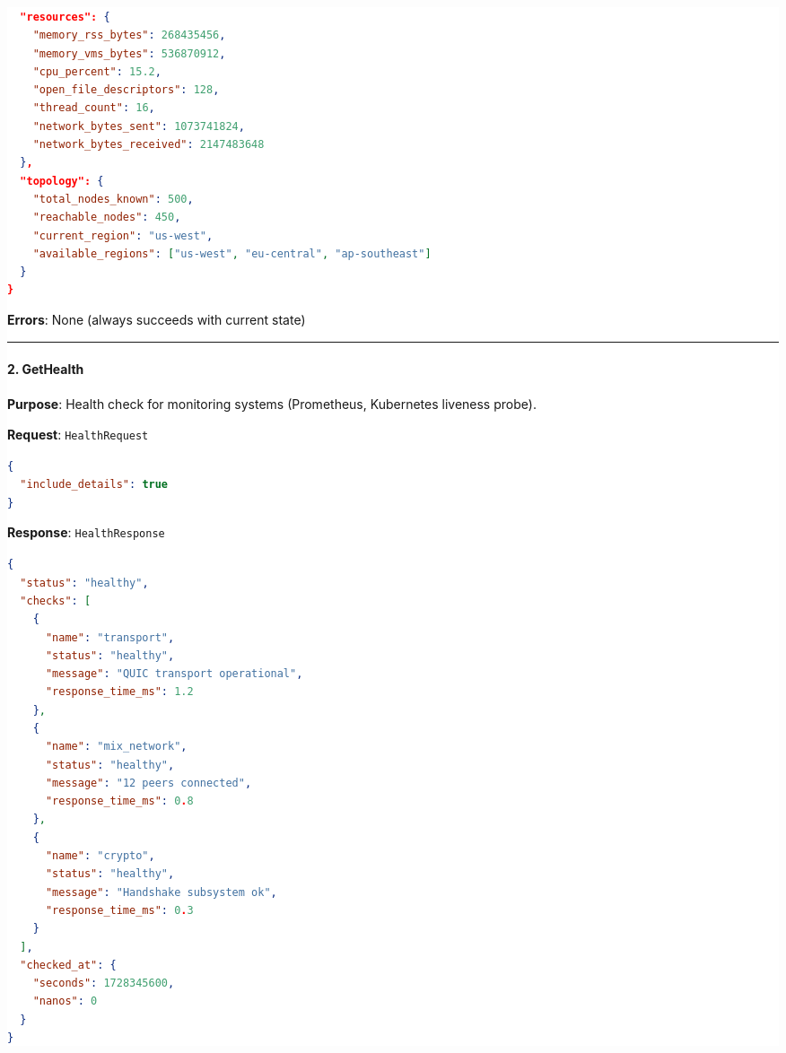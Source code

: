 ```json
  "resources": {
    "memory_rss_bytes": 268435456,
    "memory_vms_bytes": 536870912,
    "cpu_percent": 15.2,
    "open_file_descriptors": 128,
    "thread_count": 16,
    "network_bytes_sent": 1073741824,
    "network_bytes_received": 2147483648
  },
  "topology": {
    "total_nodes_known": 500,
    "reachable_nodes": 450,
    "current_region": "us-west",
    "available_regions": ["us-west", "eu-central", "ap-southeast"]
  }
}
```

**Errors**: None (always succeeds with current state)

---

#### 2. GetHealth

**Purpose**: Health check for monitoring systems (Prometheus, Kubernetes liveness probe).

**Request**: `HealthRequest`

```json
{
  "include_details": true
}
```

**Response**: `HealthResponse`

```json
{
  "status": "healthy",
  "checks": [
    {
      "name": "transport",
      "status": "healthy",
      "message": "QUIC transport operational",
      "response_time_ms": 1.2
    },
    {
      "name": "mix_network",
      "status": "healthy",
      "message": "12 peers connected",
      "response_time_ms": 0.8
    },
    {
      "name": "crypto",
      "status": "healthy",
      "message": "Handshake subsystem ok",
      "response_time_ms": 0.3
    }
  ],
  "checked_at": {
    "seconds": 1728345600,
    "nanos": 0
  }
}
```
